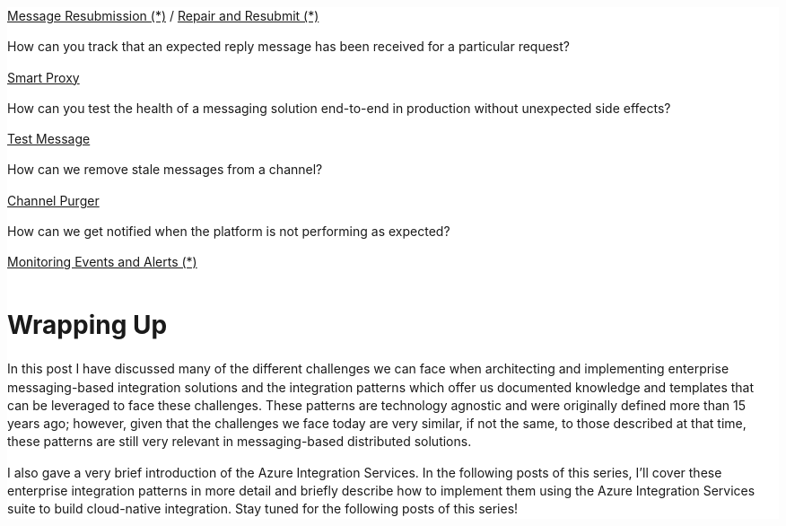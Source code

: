 <p><a href="/2020/12/10/enterprise-integration-patterns-on-azure-platform#message-resubmission" rel="noopener" target="_blank">Message Resubmission (*)</a> / <a href="/2020/12/10/enterprise-integration-patterns-on-azure-platform#repair-and-resubmit" rel="noopener" target="_blank">Repair and Resubmit (*)</a></p>
</td>
</tr>
<tr style="height: 91px;">
<td style="height: 91px; width: 261.025px;">
<p>How can you track that an expected reply message has been received for a particular request?</p>
</td>
<td style="height: 91px; width: 261.025px;">
<p><a href="/2020/12/10/enterprise-integration-patterns-on-azure-platform#smart-proxy" rel="noopener" target="_blank">Smart Proxy</a></p>
</td>
</tr>
<tr style="height: 113px;">
<td style="height: 113px; width: 261.025px;">
<p>How can you test the health of a messaging solution end-to-end in production without unexpected side effects?</p>
</td>
<td style="height: 113px; width: 261.025px;">
<p><a href="/2020/12/10/enterprise-integration-patterns-on-azure-platform#test-message" rel="noopener" target="_blank">Test Message</a></p>
</td>
</tr>
<tr style="height: 68px;">
<td style="height: 68px; width: 261.025px;">
<p>How can we remove stale messages from a channel?</p>
</td>
<td style="height: 68px; width: 261.025px;">
<p><a href="/2020/12/10/enterprise-integration-patterns-on-azure-platform#channel-purger" rel="noopener" target="_blank">Channel Purger</a></p>
</td>
</tr>
<tr style="height: 91px;">
<td style="height: 91px; width: 261.025px;">
<p>How can we get notified when the platform is not performing as expected?</p>
</td>
<td style="height: 91px; width: 261.025px;"><a href="/2020/12/10/enterprise-integration-patterns-on-azure-platform#monitoring-events-and-alerts" rel="noopener" target="_blank">Monitoring Events and Alerts (*)</a></td>
</tr>
</tbody>
</table>
<h1>Wrapping Up</h1>
<p>In this post I have discussed many of the different challenges we can face when architecting and implementing enterprise messaging-based integration solutions and the integration patterns which offer us documented knowledge and templates that can be leveraged to face these challenges. These patterns are technology agnostic and were originally defined more than 15 years ago; however, given that the challenges we face today are very similar, if not the same, to those described at that time, these patterns are still very relevant in messaging-based distributed solutions.</p>
<p>I also gave a very brief introduction of the Azure Integration Services. In the following posts of this series, I’ll cover these enterprise integration patterns in more detail and briefly describe how to implement them using the Azure Integration Services suite to build cloud-native integration. Stay tuned for the following posts of this series!&nbsp;</p>
